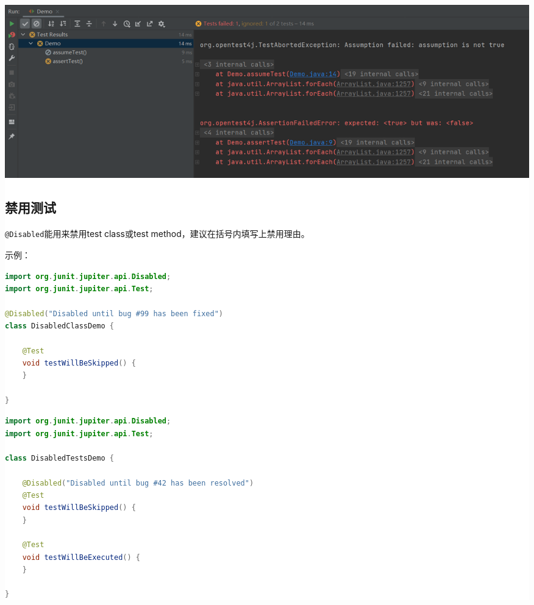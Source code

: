 ![](000003-【JUnit】JUnit5编写基本测试/image-20210707162457398.png)

## 禁用测试

 `@Disabled`能用来禁用test class或test method，建议在括号内填写上禁用理由。

示例：

```java
import org.junit.jupiter.api.Disabled;
import org.junit.jupiter.api.Test;

@Disabled("Disabled until bug #99 has been fixed")
class DisabledClassDemo {

    @Test
    void testWillBeSkipped() {
    }

}
```

```java
import org.junit.jupiter.api.Disabled;
import org.junit.jupiter.api.Test;

class DisabledTestsDemo {

    @Disabled("Disabled until bug #42 has been resolved")
    @Test
    void testWillBeSkipped() {
    }

    @Test
    void testWillBeExecuted() {
    }

}
```

